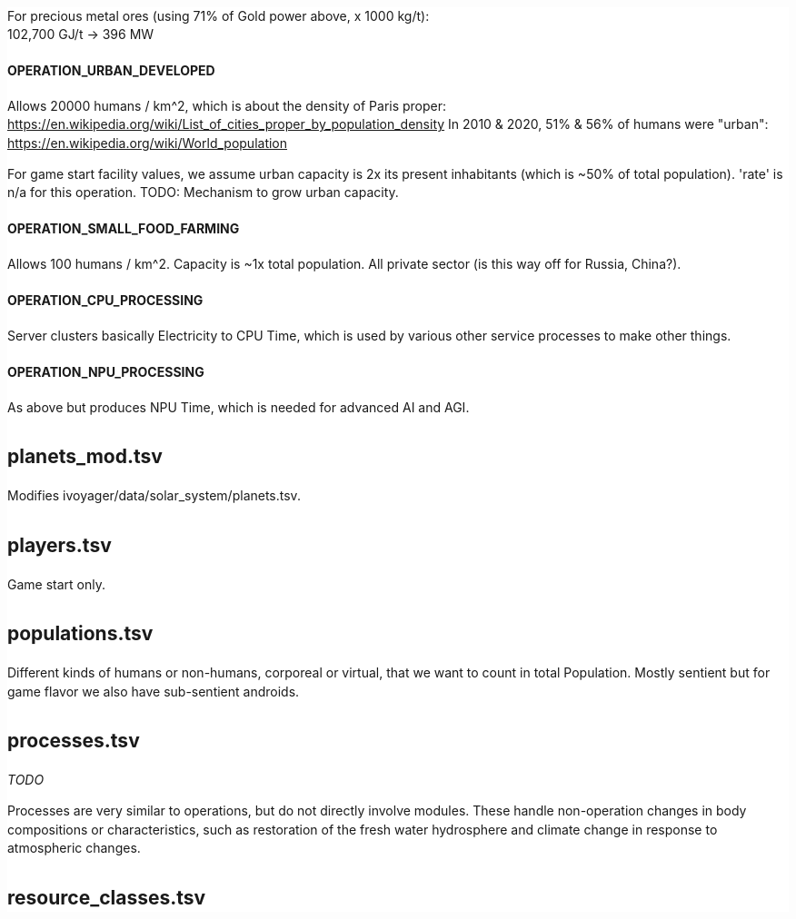 For precious metal ores (using 71% of Gold power above, x 1000 kg/t):   
102,700 GJ/t -> 396 MW   




#### OPERATION_URBAN_DEVELOPED
Allows 20000 humans / km^2, which is about the density of Paris proper:
https://en.wikipedia.org/wiki/List_of_cities_proper_by_population_density
In 2010 & 2020, 51% & 56% of humans were "urban":
https://en.wikipedia.org/wiki/World_population

For game start facility values, we assume urban capacity is 2x its present
inhabitants (which is ~50% of total population).
'rate' is n/a for this operation.
TODO: Mechanism to grow urban capacity.

#### OPERATION_SMALL_FOOD_FARMING
Allows 100 humans / km^2. Capacity is ~1x total population.
All private sector (is this way off for Russia, China?).

#### OPERATION_CPU_PROCESSING

Server clusters basically Electricity to CPU Time, which is used by various other service processes to make other things.

#### OPERATION_NPU_PROCESSING

As above but produces NPU Time, which is needed for advanced AI and AGI.

## planets_mod.tsv

Modifies ivoyager/data/solar_system/planets.tsv.


## players.tsv

Game start only.

## populations.tsv

Different kinds of humans or non-humans, corporeal or virtual, that we want to count in total Population. Mostly sentient but for game flavor we also have sub-sentient androids.

## processes.tsv

_TODO_

Processes are very similar to operations, but do not directly involve modules. These handle non-operation changes in body compositions or characteristics, such as restoration of the fresh water hydrosphere and climate change in response to atmospheric changes.


## resource_classes.tsv
